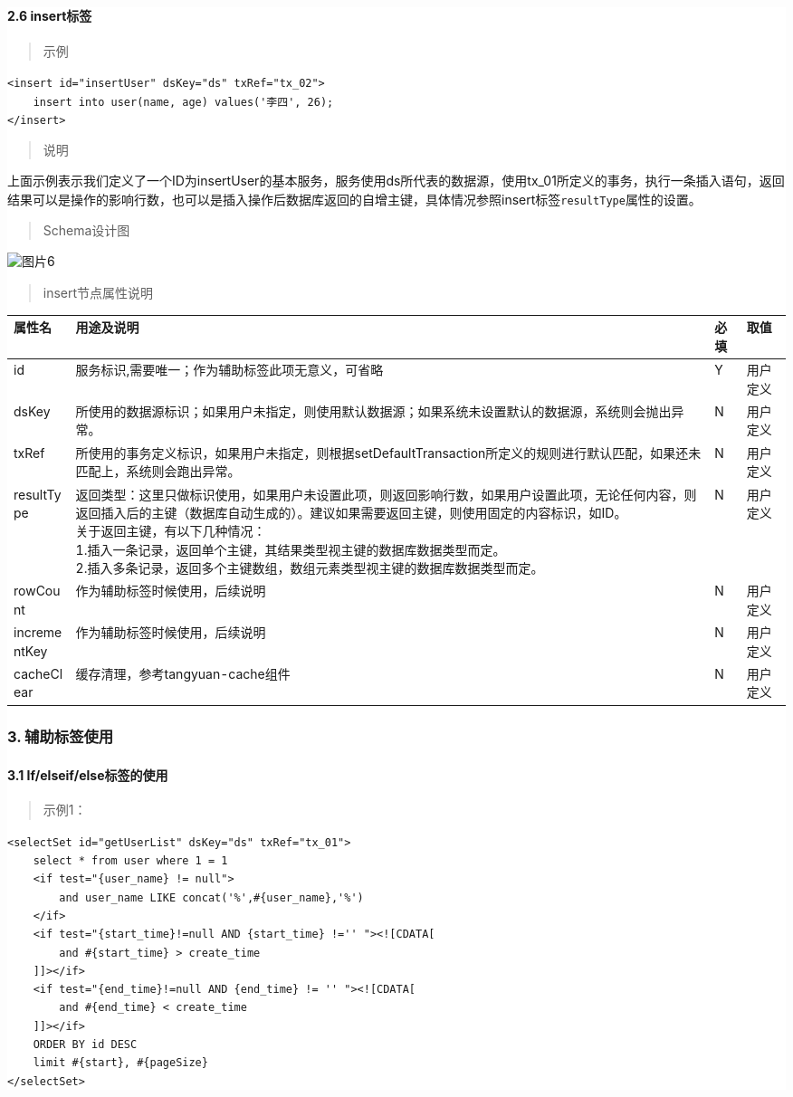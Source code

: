 #### 2.6 insert标签

> 示例

	<insert id="insertUser" dsKey="ds" txRef="tx_02">
		insert into user(name, age) values('李四', 26);
	</insert>

> 说明

上面示例表示我们定义了一个ID为insertUser的基本服务，服务使用ds所代表的数据源，使用tx_01所定义的事务，执行一条插入语句，返回结果可以是操作的影响行数，也可以是插入操作后数据库返回的自增主键，具体情况参照insert标签`resultType`属性的设置。

> Schema设计图

![图片6](images/6.2.6.png)

> insert节点属性说明

| 属性名 | 用途及说明 | 必填 | 取值 |
| :-- | :--| :-- | :-- |
| id | 服务标识,需要唯一；作为辅助标签此项无意义，可省略 | Y | 用户定义 |
| dsKey | 所使用的数据源标识；如果用户未指定，则使用默认数据源；如果系统未设置默认的数据源，系统则会抛出异常。 | N | 用户定义 |
| txRef | 所使用的事务定义标识，如果用户未指定，则根据setDefaultTransaction所定义的规则进行默认匹配，如果还未匹配上，系统则会跑出异常。 | N | 用户定义 |
| resultType | 返回类型：这里只做标识使用，如果用户未设置此项，则返回影响行数，如果用户设置此项，无论任何内容，则返回插入后的主键（数据库自动生成的）。建议如果需要返回主键，则使用固定的内容标识，如ID。<br />关于返回主键，有以下几种情况：<br />1.插入一条记录，返回单个主键，其结果类型视主键的数据库数据类型而定。<br />2.插入多条记录，返回多个主键数组，数组元素类型视主键的数据库数据类型而定。<br /> | N | 用户定义 |
| rowCount | 作为辅助标签时候使用，后续说明 | N | 用户定义 |
| incrementKey | 作为辅助标签时候使用，后续说明 | N | 用户定义 |
| cacheClear | 缓存清理，参考tangyuan-cache组件 | N | 用户定义 |

### 3. 辅助标签使用


#### 3.1 If/elseif/else标签的使用

> 示例1：

	<selectSet id="getUserList" dsKey="ds" txRef="tx_01">
		select * from user where 1 = 1
		<if test="{user_name} != null">
		    and user_name LIKE concat('%',#{user_name},'%')
		</if>
		<if test="{start_time}!=null AND {start_time} !='' "><![CDATA[
			and #{start_time} > create_time
		]]></if>
		<if test="{end_time}!=null AND {end_time} != '' "><![CDATA[
			and #{end_time} < create_time
		]]></if>
		ORDER BY id DESC 
		limit #{start}, #{pageSize}			
	</selectSet>
